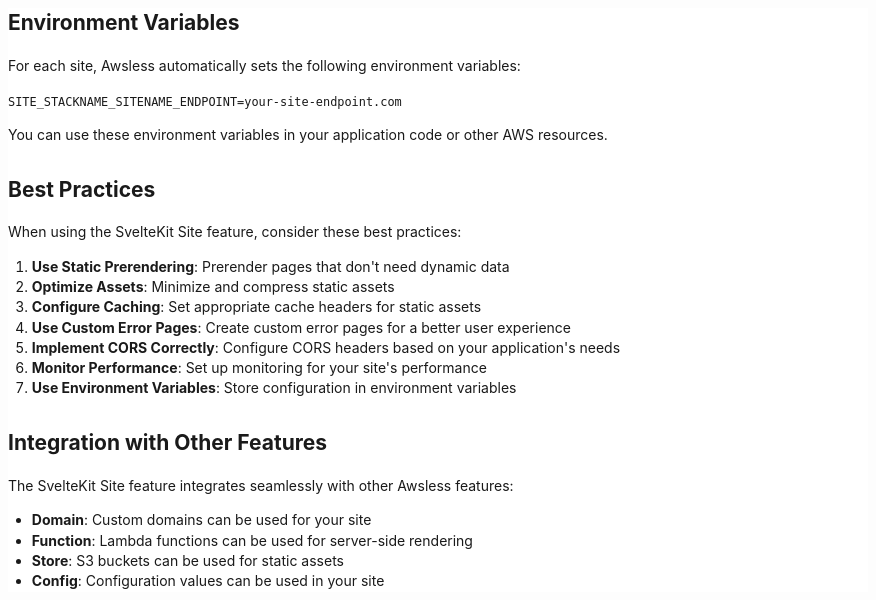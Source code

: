 ## Environment Variables

For each site, Awsless automatically sets the following environment variables:

```
SITE_STACKNAME_SITENAME_ENDPOINT=your-site-endpoint.com
```

You can use these environment variables in your application code or other AWS resources.

## Best Practices

When using the SvelteKit Site feature, consider these best practices:

1. **Use Static Prerendering**: Prerender pages that don't need dynamic data
2. **Optimize Assets**: Minimize and compress static assets
3. **Configure Caching**: Set appropriate cache headers for static assets
4. **Use Custom Error Pages**: Create custom error pages for a better user experience
5. **Implement CORS Correctly**: Configure CORS headers based on your application's needs
6. **Monitor Performance**: Set up monitoring for your site's performance
7. **Use Environment Variables**: Store configuration in environment variables

## Integration with Other Features

The SvelteKit Site feature integrates seamlessly with other Awsless features:

- **Domain**: Custom domains can be used for your site
- **Function**: Lambda functions can be used for server-side rendering
- **Store**: S3 buckets can be used for static assets
- **Config**: Configuration values can be used in your site
